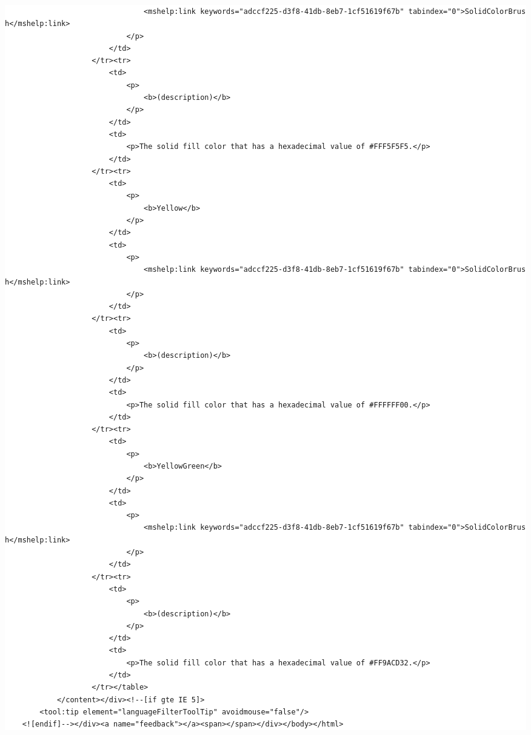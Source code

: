 									<mshelp:link keywords="adccf225-d3f8-41db-8eb7-1cf51619f67b" tabindex="0">SolidColorBrush</mshelp:link>
								</p>
							</td>
						</tr><tr>
							<td>
								<p>
									<b>(description)</b>
								</p>
							</td>
							<td>
								<p>The solid fill color that has a hexadecimal value of #FFF5F5F5.</p>
							</td>
						</tr><tr>
							<td>
								<p>
									<b>Yellow</b>
								</p>
							</td>
							<td>
								<p>
									<mshelp:link keywords="adccf225-d3f8-41db-8eb7-1cf51619f67b" tabindex="0">SolidColorBrush</mshelp:link>
								</p>
							</td>
						</tr><tr>
							<td>
								<p>
									<b>(description)</b>
								</p>
							</td>
							<td>
								<p>The solid fill color that has a hexadecimal value of #FFFFFF00.</p>
							</td>
						</tr><tr>
							<td>
								<p>
									<b>YellowGreen</b>
								</p>
							</td>
							<td>
								<p>
									<mshelp:link keywords="adccf225-d3f8-41db-8eb7-1cf51619f67b" tabindex="0">SolidColorBrush</mshelp:link>
								</p>
							</td>
						</tr><tr>
							<td>
								<p>
									<b>(description)</b>
								</p>
							</td>
							<td>
								<p>The solid fill color that has a hexadecimal value of #FF9ACD32.</p>
							</td>
						</tr></table>
				</content></div><!--[if gte IE 5]>
			<tool:tip element="languageFilterToolTip" avoidmouse="false"/>
		<![endif]--></div><a name="feedback"></a><span></span></div></body></html>